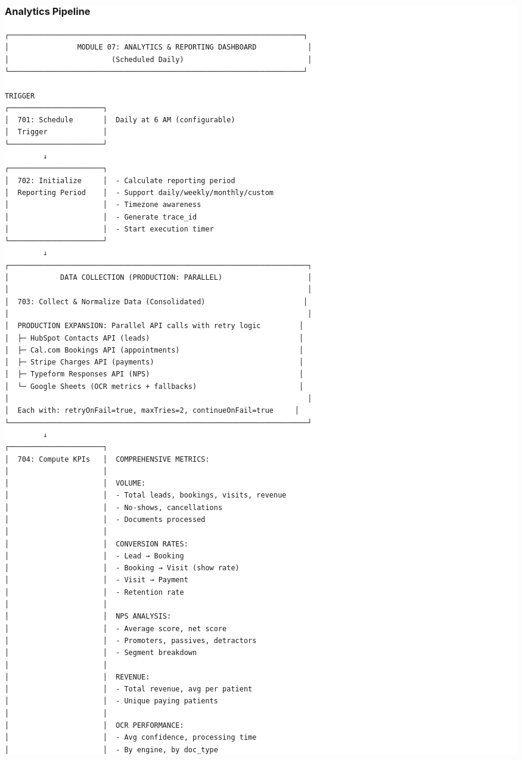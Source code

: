 ### Analytics Pipeline

```
┌─────────────────────────────────────────────────────────────────────┐
│                MODULE 07: ANALYTICS & REPORTING DASHBOARD            │
│                        (Scheduled Daily)                             │
└─────────────────────────────────────────────────────────────────────┘

TRIGGER
┌──────────────────────┐
│  701: Schedule       │  Daily at 6 AM (configurable)
│  Trigger             │
└──────────────────────┘
         ↓
┌──────────────────────┐
│  702: Initialize     │  - Calculate reporting period
│  Reporting Period    │  - Support daily/weekly/monthly/custom
│                      │  - Timezone awareness
│                      │  - Generate trace_id
│                      │  - Start execution timer
└──────────────────────┘
         ↓
┌──────────────────────────────────────────────────────────────────────┐
│            DATA COLLECTION (PRODUCTION: PARALLEL)                    │
│                                                                      │
│  703: Collect & Normalize Data (Consolidated)                       │
│                                                                      │
│  PRODUCTION EXPANSION: Parallel API calls with retry logic         │
│  ├─ HubSpot Contacts API (leads)                                   │
│  ├─ Cal.com Bookings API (appointments)                            │
│  ├─ Stripe Charges API (payments)                                  │
│  ├─ Typeform Responses API (NPS)                                   │
│  └─ Google Sheets (OCR metrics + fallbacks)                        │
│                                                                      │
│  Each with: retryOnFail=true, maxTries=2, continueOnFail=true     │
└──────────────────────────────────────────────────────────────────────┘
         ↓
┌──────────────────────┐
│  704: Compute KPIs   │  COMPREHENSIVE METRICS:
│                      │
│                      │  VOLUME:
│                      │  - Total leads, bookings, visits, revenue
│                      │  - No-shows, cancellations
│                      │  - Documents processed
│                      │
│                      │  CONVERSION RATES:
│                      │  - Lead → Booking
│                      │  - Booking → Visit (show rate)
│                      │  - Visit → Payment
│                      │  - Retention rate
│                      │
│                      │  NPS ANALYSIS:
│                      │  - Average score, net score
│                      │  - Promoters, passives, detractors
│                      │  - Segment breakdown
│                      │
│                      │  REVENUE:
│                      │  - Total revenue, avg per patient
│                      │  - Unique paying patients
│                      │
│                      │  OCR PERFORMANCE:
│                      │  - Avg confidence, processing time
│                      │  - By engine, by doc_type
```